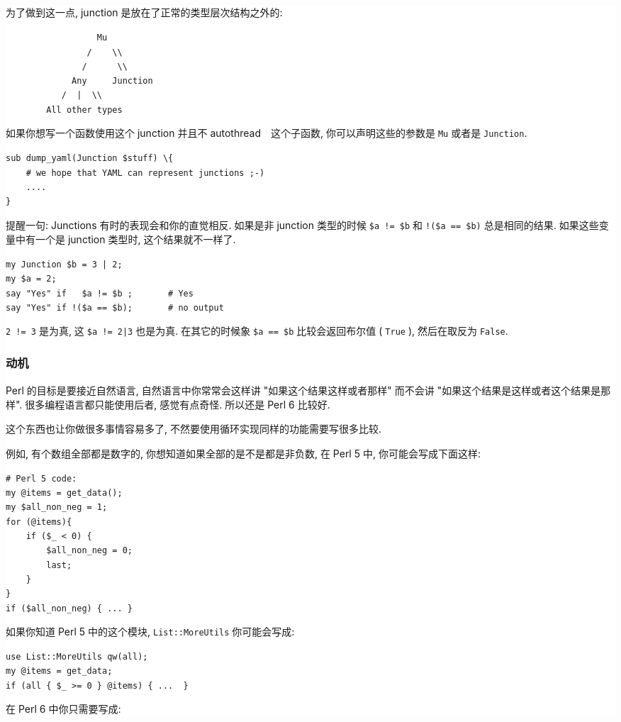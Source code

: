 为了做到这一点, junction 是放在了正常的类型层次结构之外的:

                      Mu
                    /    \\
                   /      \\
                 Any     Junction
               /  |  \\
            All other types


如果你想写一个函数使用这个 junction 并且不 autothread　这个子函数, 你可以声明这些的参数是 `Mu` 或者是 `Junction`.

    sub dump_yaml(Junction $stuff) \{
        # we hope that YAML can represent junctions ;-)
        ....
    }

提醒一句: Junctions 有时的表现会和你的直觉相反. 如果是非 junction 类型的时候 `$a != $b` 和 `!($a == $b)` 总是相同的结果. 如果这些变量中有一个是 junction 类型时, 这个结果就不一样了.

    my Junction $b = 3 | 2;
    my $a = 2;
    say "Yes" if   $a != $b ;       # Yes
    say "Yes" if !($a == $b);       # no output

`2 != 3` 是为真, 这 `$a != 2|3` 也是为真. 在其它的时候象 `$a == $b` 比较会返回布尔值 ( `True` ), 然后在取反为 `False`.

### 动机

Perl 的目标是要接近自然语言, 自然语言中你常常会这样讲 "如果这个结果这样或者那样" 而不会讲 "如果这个结果是这样或者这个结果是那样". 很多编程语言都只能使用后者, 感觉有点奇怪. 所以还是 Perl 6 比较好.

这个东西也让你做很多事情容易多了, 不然要使用循环实现同样的功能需要写很多比较.

例如, 有个数组全部都是数字的, 你想知道如果全部的是不是都是非负数, 在 Perl 5 中, 你可能会写成下面这样:

    # Perl 5 code:
    my @items = get_data();
    my $all_non_neg = 1;
    for (@items){
        if ($_ < 0) {
            $all_non_neg = 0;
            last;
        }
    }
    if ($all_non_neg) { ... }

如果你知道 Perl 5 中的这个模块, `List::MoreUtils` 你可能会写成:

    use List::MoreUtils qw(all);
    my @items = get_data;
    if (all { $_ >= 0 } @items) { ...  }

在 Perl 6 中你只需要写成:
